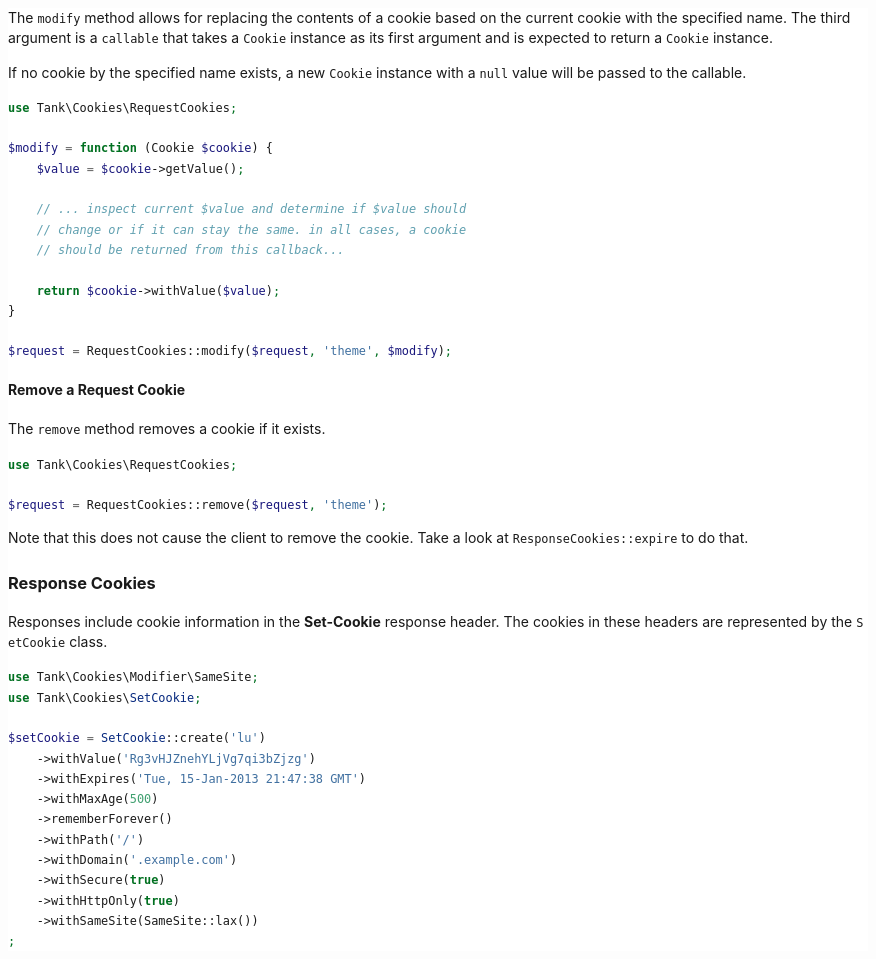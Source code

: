 The `modify` method allows for replacing the contents of a cookie based on the
current cookie with the specified name. The third argument is a `callable` that
takes a `Cookie` instance as its first argument and is expected to return a
`Cookie` instance.

If no cookie by the specified name exists, a new `Cookie` instance with a
`null` value will be passed to the callable.

```php
use Tank\Cookies\RequestCookies;

$modify = function (Cookie $cookie) {
    $value = $cookie->getValue();

    // ... inspect current $value and determine if $value should
    // change or if it can stay the same. in all cases, a cookie
    // should be returned from this callback...

    return $cookie->withValue($value);
}

$request = RequestCookies::modify($request, 'theme', $modify);
```

#### Remove a Request Cookie

The `remove` method removes a cookie if it exists.

```php
use Tank\Cookies\RequestCookies;

$request = RequestCookies::remove($request, 'theme');
```

Note that this does not cause the client to remove the cookie. Take a look at
`ResponseCookies::expire` to do that.

### Response Cookies

Responses include cookie information in the **Set-Cookie** response header. The
cookies in these headers are represented by the `SetCookie` class.

```php
use Tank\Cookies\Modifier\SameSite;
use Tank\Cookies\SetCookie;

$setCookie = SetCookie::create('lu')
    ->withValue('Rg3vHJZnehYLjVg7qi3bZjzg')
    ->withExpires('Tue, 15-Jan-2013 21:47:38 GMT')
    ->withMaxAge(500)
    ->rememberForever()
    ->withPath('/')
    ->withDomain('.example.com')
    ->withSecure(true)
    ->withHttpOnly(true)
    ->withSameSite(SameSite::lax())
;
```
